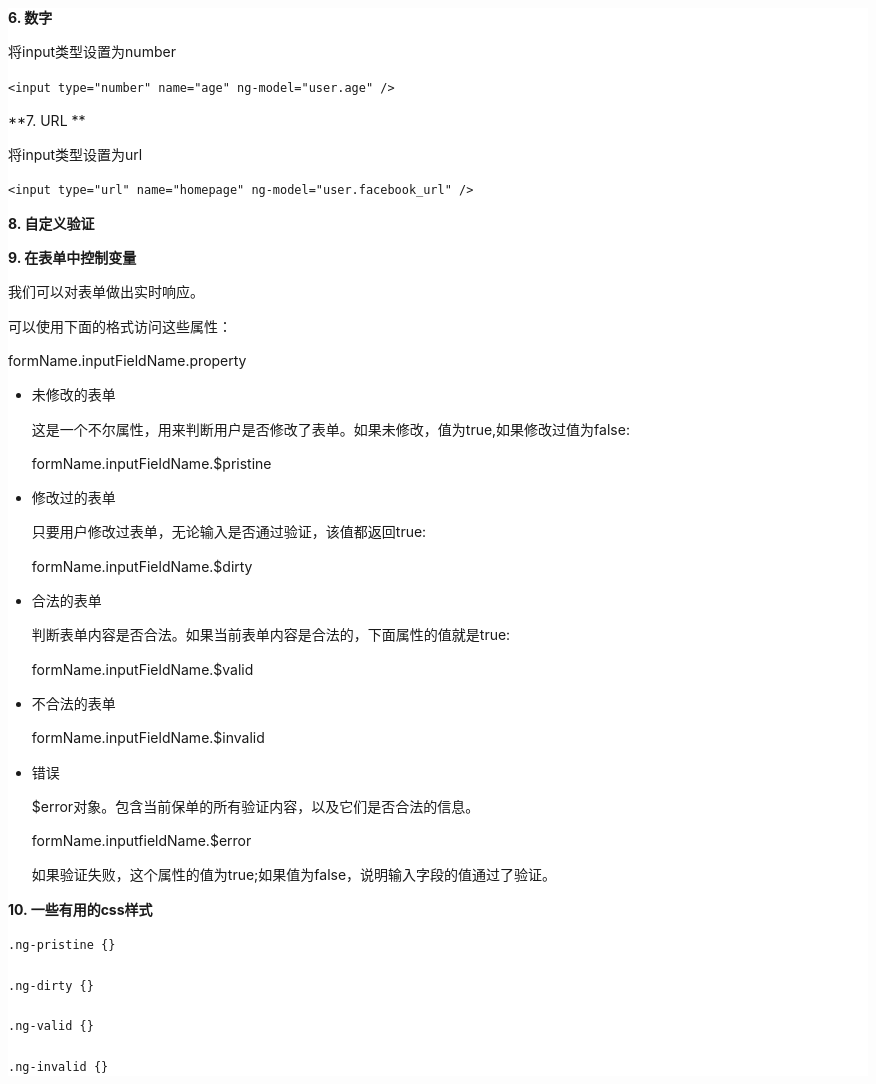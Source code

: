 **6. 数字**

将input类型设置为number

```
<input type="number" name="age" ng-model="user.age" />
```
**7. URL **

将input类型设置为url

```
<input type="url" name="homepage" ng-model="user.facebook_url" />
```
 
**8. 自定义验证**

**9. 在表单中控制变量**

我们可以对表单做出实时响应。

可以使用下面的格式访问这些属性：

formName.inputFieldName.property

- 未修改的表单

	这是一个不尔属性，用来判断用户是否修改了表单。如果未修改，值为true,如果修改过值为false:
	
	formName.inputFieldName.$pristine
	
- 修改过的表单

	只要用户修改过表单，无论输入是否通过验证，该值都返回true:
	
	formName.inputFieldName.$dirty

- 合法的表单

	判断表单内容是否合法。如果当前表单内容是合法的，下面属性的值就是true:
	
	formName.inputFieldName.$valid
	
- 不合法的表单

	formName.inputFieldName.$invalid

- 错误

	$error对象。包含当前保单的所有验证内容，以及它们是否合法的信息。
	
	formName.inputfieldName.$error
	
	如果验证失败，这个属性的值为true;如果值为false，说明输入字段的值通过了验证。

**10. 一些有用的css样式**

	.ng-pristine {}

	.ng-dirty {}

	.ng-valid {}

	.ng-invalid {}
